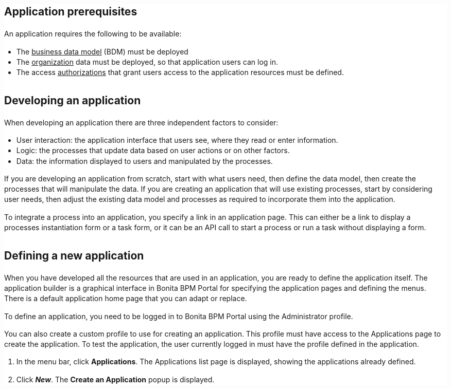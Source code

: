 
## Application prerequisites


An application requires the following to be available:


* The [business data model](/bdm-management-bonita-bpm-portal.md) (BDM) must be deployed
* The [organization](/organization-portal-overview.md) data must be deployed, so that application users can log in.
* The access [authorizations](/rest-api-authorization.md) that grant users access to the application resources must be defined.

## Developing an application


When developing an application there are three independent factors to consider:

* User interaction: the application interface that users see, where they read or enter information.
* Logic: the processes that update data based on user actions or on other factors.
* Data: the information displayed to users and manipulated by the processes.

If you are developing an application from scratch, start with what users need, then define the data model, then create the processes that will manipulate the data. If you are creating an application that will use existing processes, start by considering user needs, then adjust the existing data model and processes as required to incorporate them into the application.


To integrate a process into an application, you specify a link in an application page. This can either be a link to display a processes instantiation form or a task form, or it can be an API call to start a process or run a task without displaying a form.



## Defining a new application


When you have developed all the resources that are used in an application, you are ready to define the application itself.
The application builder is a graphical interface in Bonita BPM Portal for specifying the application pages and defining the menus.
There is a default application home page that you can adapt or replace.


To define an application, you need to be logged in to Bonita BPM Portal using the Administrator profile.


You can also create a custom profile to use for creating an application. This profile must have access to the Applications page to create the application.
To test the application, the user currently logged in must have the profile defined in the application.


1. In the menu bar, click **Applications**. The Applications list page is displayed, showing the applications already defined.

2. Click **_New_**. The **Create an Application** popup is displayed.
